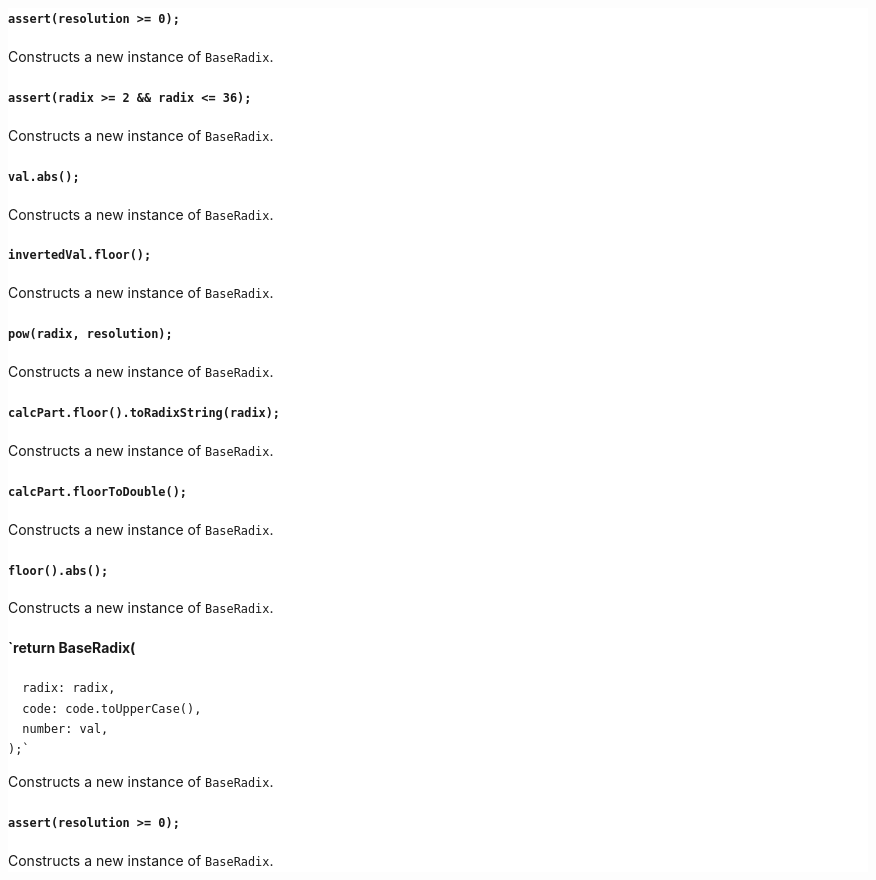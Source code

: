 

#### `assert(resolution >= 0);`

Constructs a new instance of `BaseRadix`.



#### `assert(radix >= 2 && radix <= 36);`

Constructs a new instance of `BaseRadix`.



#### `val.abs();`

Constructs a new instance of `BaseRadix`.



#### `invertedVal.floor();`

Constructs a new instance of `BaseRadix`.



#### `pow(radix, resolution);`

Constructs a new instance of `BaseRadix`.



#### `calcPart.floor().toRadixString(radix);`

Constructs a new instance of `BaseRadix`.



#### `calcPart.floorToDouble();`

Constructs a new instance of `BaseRadix`.



#### `floor().abs();`

Constructs a new instance of `BaseRadix`.



#### `return BaseRadix(
      radix: radix,
      code: code.toUpperCase(),
      number: val,
    );`

Constructs a new instance of `BaseRadix`.



#### `assert(resolution >= 0);`

Constructs a new instance of `BaseRadix`.


